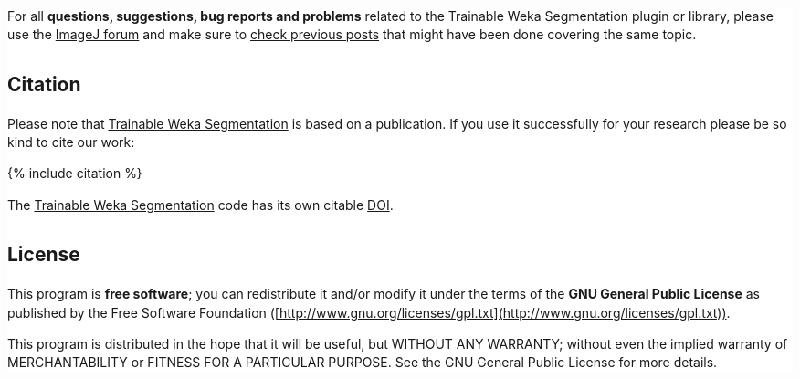 For all **questions, suggestions, bug reports and problems** related to the Trainable Weka Segmentation plugin or library, please use the [ImageJ forum](http://forum.imagej.net) and make sure to [check previous posts](http://forum.imagej.net/search?q=weka) that might have been done covering the same topic.

## Citation

Please note that [Trainable Weka Segmentation](/plugins/tws) is based on a publication. If you use it successfully for your research please be so kind to cite our work:

{% include citation %}

The [Trainable Weka Segmentation](/plugins/tws) code has its own citable [DOI](http://dx.doi.org/10.5281/zenodo.59290).

## License

This program is **free software**; you can redistribute it and/or modify it under the terms of the **GNU General Public License** as published by the Free Software Foundation ([http://www.gnu.org/licenses/gpl.txt](http://www.gnu.org/licenses/gpl.txt)).

This program is distributed in the hope that it will be useful, but WITHOUT ANY WARRANTY; without even the implied warranty of MERCHANTABILITY or FITNESS FOR A PARTICULAR PURPOSE. See the GNU General Public License for more details.

   
